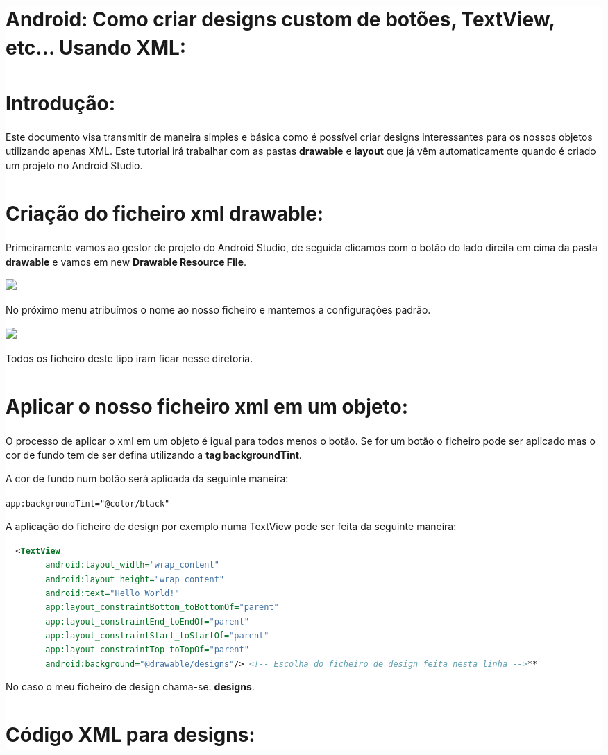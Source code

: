 # Android: Como criar designs custom de botões, TextView, etc… Usando XML:

# Introdução:

Este documento visa transmitir de maneira simples e básica como  é possível criar designs interessantes para os nossos objetos utilizando apenas XML. Este tutorial irá trabalhar com as pastas **drawable** e **layout** que já vêm automaticamente quando é criado um projeto no Android Studio.

# Criação do ficheiro xml drawable:

Primeiramente vamos ao gestor de projeto do Android Studio, de seguida clicamos com o botão do lado direita em cima da pasta **drawable** e vamos em new **Drawable Resource File**.

<img src="https://user-images.githubusercontent.com/91985039/202024463-393a5768-d8b0-4ed2-a86b-b187364e0044.jpg">

No próximo menu atribuímos o nome ao nosso ficheiro e mantemos a configurações padrão.

<img src="https://user-images.githubusercontent.com/91985039/202024468-a7982f07-55ec-442d-9b80-a0737671a4f2.jpg">

Todos os ficheiro deste tipo iram ficar nesse diretoria.

# Aplicar o nosso ficheiro xml em um objeto:

O processo de aplicar o xml em um objeto é igual para todos menos o botão. Se for um botão o ficheiro pode ser aplicado mas o cor de fundo tem de ser defina utilizando a **tag backgroundTint**.

A cor de fundo num botão será aplicada da seguinte maneira:

```xml
app:backgroundTint="@color/black"
```

A aplicação do ficheiro de design por exemplo numa TextView pode ser feita da seguinte maneira:

```xml
  <TextView
        android:layout_width="wrap_content"
        android:layout_height="wrap_content"
        android:text="Hello World!"
        app:layout_constraintBottom_toBottomOf="parent"
        app:layout_constraintEnd_toEndOf="parent"
        app:layout_constraintStart_toStartOf="parent"
        app:layout_constraintTop_toTopOf="parent"
        android:background="@drawable/designs"/> <!-- Escolha do ficheiro de design feita nesta linha -->**
```

No caso o meu ficheiro de design chama-se: **designs**.

# Código XML para designs:
